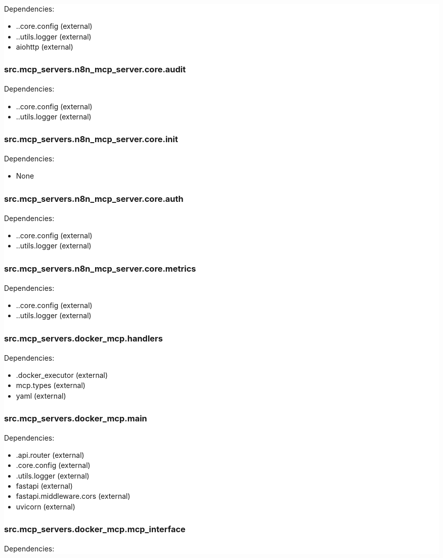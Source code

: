 Dependencies:

- ..core.config (external)
- ..utils.logger (external)
- aiohttp (external)

### src.mcp_servers.n8n_mcp_server.core.audit

Dependencies:

- ..core.config (external)
- ..utils.logger (external)

### src.mcp_servers.n8n_mcp_server.core.__init__

Dependencies:

- None

### src.mcp_servers.n8n_mcp_server.core.auth

Dependencies:

- ..core.config (external)
- ..utils.logger (external)

### src.mcp_servers.n8n_mcp_server.core.metrics

Dependencies:

- ..core.config (external)
- ..utils.logger (external)

### src.mcp_servers.docker_mcp.handlers

Dependencies:

- .docker_executor (external)
- mcp.types (external)
- yaml (external)

### src.mcp_servers.docker_mcp.main

Dependencies:

- .api.router (external)
- .core.config (external)
- .utils.logger (external)
- fastapi (external)
- fastapi.middleware.cors (external)
- uvicorn (external)

### src.mcp_servers.docker_mcp.mcp_interface

Dependencies:

